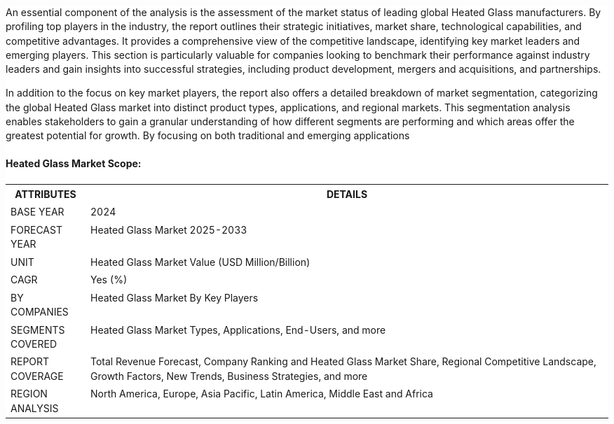 An essential component of the analysis is the assessment of the market status of leading global Heated Glass manufacturers. By profiling top players in the industry, the report outlines their strategic initiatives, market share, technological capabilities, and competitive advantages. It provides a comprehensive view of the competitive landscape, identifying key market leaders and emerging players. This section is particularly valuable for companies looking to benchmark their performance against industry leaders and gain insights into successful strategies, including product development, mergers and acquisitions, and partnerships.

In addition to the focus on key market players, the report also offers a detailed breakdown of market segmentation, categorizing the global Heated Glass market into distinct product types, applications, and regional markets. This segmentation analysis enables stakeholders to gain a granular understanding of how different segments are performing and which areas offer the greatest potential for growth. By focusing on both traditional and emerging applications

<h4>Heated Glass Market Scope:</h4>
<table>
<tr>
<th>ATTRIBUTES</th>
<th>DETAILS</th>
</tr>
<tr>
<td>BASE YEAR</td>
<td>2024</td>
</tr>
<tr>
<td>FORECAST YEAR</td>
<td>Heated Glass Market 2025-2033</td>
</tr>
<tr>
<td>UNIT</td>
<td>Heated Glass Market Value (USD Million/Billion)</td>
<tr>
<td>CAGR</td>
<td>Yes (%)</td>
</tr>
</tr>
<tr>
<td>BY COMPANIES</td>
<td>Heated Glass Market By Key Players</td>
</tr>
<tr>
<td>SEGMENTS COVERED</td>
<td>Heated Glass Market Types, Applications, End-Users, and more</td>
</tr>
<tr>
<td>REPORT COVERAGE</td>
<td>Total Revenue Forecast, Company Ranking and Heated Glass Market Share, Regional Competitive Landscape, Growth Factors, New Trends, Business Strategies, and more</td>
</tr>
<tr>
<td>REGION ANALYSIS</td>
<td>North America, Europe, Asia Pacific, Latin America, Middle East and Africa</td>
</tr>
</table>
